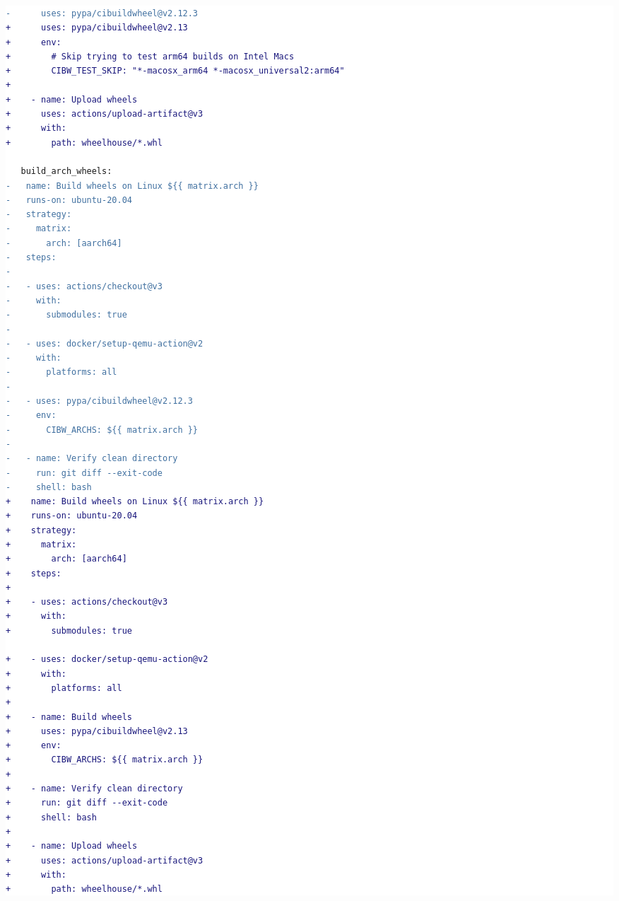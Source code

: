 ```diff
-      uses: pypa/cibuildwheel@v2.12.3
+      uses: pypa/cibuildwheel@v2.13
+      env:
+        # Skip trying to test arm64 builds on Intel Macs
+        CIBW_TEST_SKIP: "*-macosx_arm64 *-macosx_universal2:arm64"
+
+    - name: Upload wheels
+      uses: actions/upload-artifact@v3
+      with:
+        path: wheelhouse/*.whl
 
   build_arch_wheels:
-   name: Build wheels on Linux ${{ matrix.arch }}
-   runs-on: ubuntu-20.04
-   strategy:
-     matrix:
-       arch: [aarch64]
-   steps:
-
-   - uses: actions/checkout@v3
-     with:
-       submodules: true
-
-   - uses: docker/setup-qemu-action@v2
-     with:
-       platforms: all
-
-   - uses: pypa/cibuildwheel@v2.12.3
-     env:
-       CIBW_ARCHS: ${{ matrix.arch }}
-
-   - name: Verify clean directory
-     run: git diff --exit-code
-     shell: bash
+    name: Build wheels on Linux ${{ matrix.arch }}
+    runs-on: ubuntu-20.04
+    strategy:
+      matrix:
+        arch: [aarch64]
+    steps:
+
+    - uses: actions/checkout@v3
+      with:
+        submodules: true
 
+    - uses: docker/setup-qemu-action@v2
+      with:
+        platforms: all
+
+    - name: Build wheels
+      uses: pypa/cibuildwheel@v2.13
+      env:
+        CIBW_ARCHS: ${{ matrix.arch }}
+
+    - name: Verify clean directory
+      run: git diff --exit-code
+      shell: bash
+
+    - name: Upload wheels
+      uses: actions/upload-artifact@v3
+      with:
+        path: wheelhouse/*.whl
```

 [Cython]: http://cython.org/
 [meson]: https://mesonbuild.com/
 [pep 517]: https://peps.python.org/pep-0517/
 [pip]: https://pypi.python.org/pypi/pip
 [PyPI page]: http://python.org/pypi/python-rtmidi#downloads
 [setuptools]: https://pypi.python.org/pypi/setuptools
 [user contributed documentation]: https://github.com/SpotlightKid/python-rtmidi/wiki/User-contributed-documentation
 [virtualenv]: https://pypi.python.org/pypi/virtualenv
 [virtualenvwrapper]: http://www.doughellmann.com/projects/virtualenvwrapper/